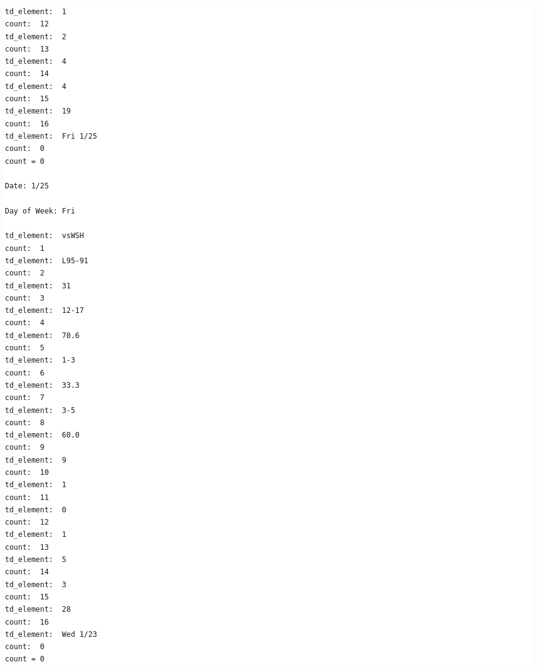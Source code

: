     td_element:  1
    count:  12
    td_element:  2
    count:  13
    td_element:  4
    count:  14
    td_element:  4
    count:  15
    td_element:  19
    count:  16
    td_element:  Fri 1/25
    count:  0
    count = 0
    
    Date: 1/25
    
    Day of Week: Fri
    
    td_element:  vsWSH
    count:  1
    td_element:  L95-91
    count:  2
    td_element:  31
    count:  3
    td_element:  12-17
    count:  4
    td_element:  70.6
    count:  5
    td_element:  1-3
    count:  6
    td_element:  33.3
    count:  7
    td_element:  3-5
    count:  8
    td_element:  60.0
    count:  9
    td_element:  9
    count:  10
    td_element:  1
    count:  11
    td_element:  0
    count:  12
    td_element:  1
    count:  13
    td_element:  5
    count:  14
    td_element:  3
    count:  15
    td_element:  28
    count:  16
    td_element:  Wed 1/23
    count:  0
    count = 0
    